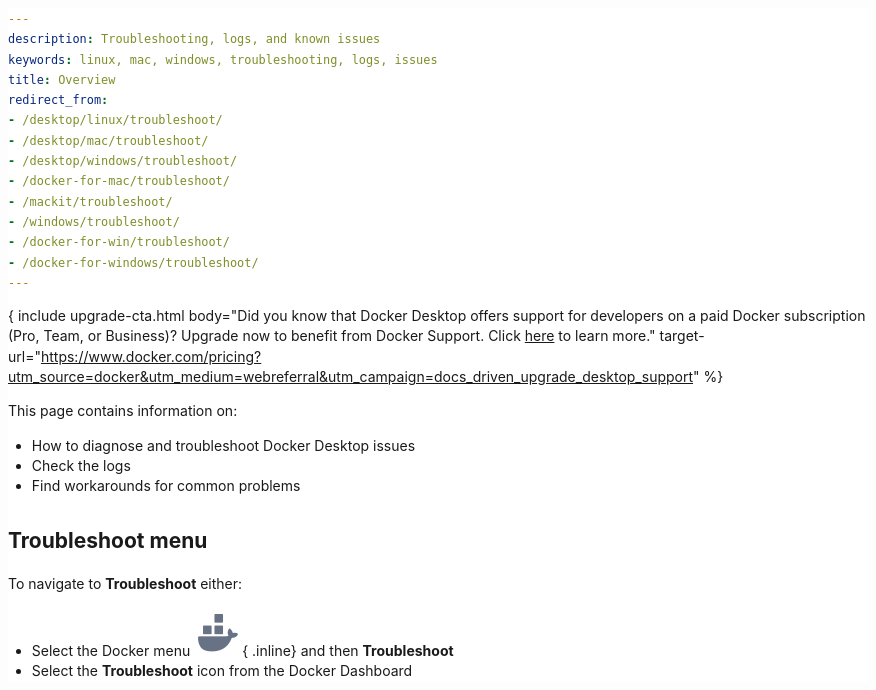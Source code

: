 ```yaml
---
description: Troubleshooting, logs, and known issues
keywords: linux, mac, windows, troubleshooting, logs, issues
title: Overview
redirect_from:
- /desktop/linux/troubleshoot/
- /desktop/mac/troubleshoot/
- /desktop/windows/troubleshoot/
- /docker-for-mac/troubleshoot/
- /mackit/troubleshoot/
- /windows/troubleshoot/
- /docker-for-win/troubleshoot/
- /docker-for-windows/troubleshoot/
---
```


{ include upgrade-cta.html
  body="Did you know that Docker Desktop offers support for developers on a paid Docker subscription (Pro, Team, or Business)? Upgrade now to benefit from Docker Support. Click [here](../../support/index.md) to learn more."
  target-url="https://www.docker.com/pricing?utm_source=docker&utm_medium=webreferral&utm_campaign=docs_driven_upgrade_desktop_support"
%}

This page contains information on:
- How to diagnose and troubleshoot Docker Desktop issues
- Check the logs
- Find workarounds for common problems

## Troubleshoot menu

To navigate to **Troubleshoot** either:

- Select the Docker menu ![whale menu](../images/whale-x.svg){ .inline} and then **Troubleshoot**
- Select the **Troubleshoot** icon from the Docker Dashboard
